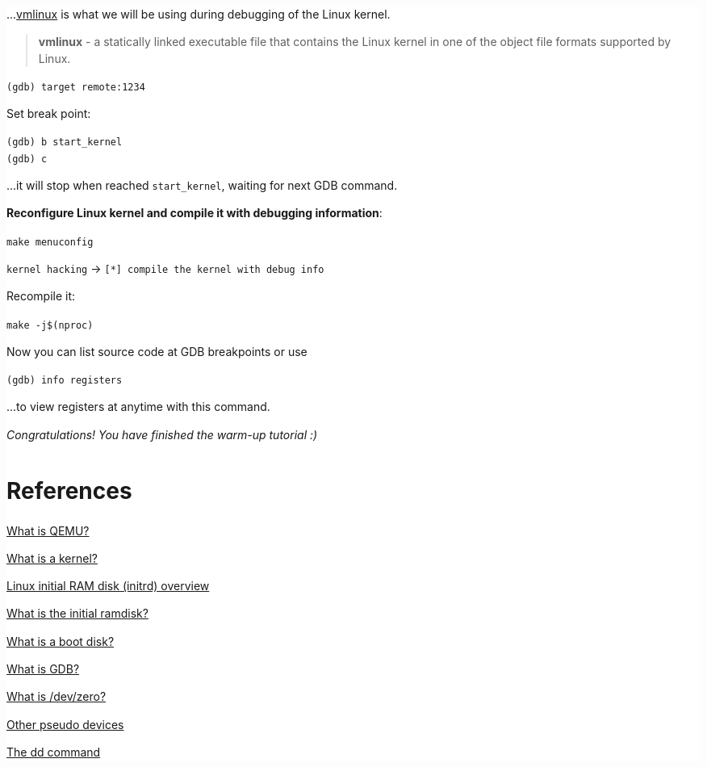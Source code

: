 ...[vmlinux](https://en.wikipedia.org/wiki/Vmlinux) is what we will be using during debugging of the Linux kernel.

> **vmlinux** -  a statically linked executable file that contains the Linux kernel in one of the object file formats supported by Linux.

```shell
(gdb) target remote:1234 
```

Set break point:

```shell
(gdb) b start_kernel
(gdb) c
```

...it will stop when reached `start_kernel`, waiting for next GDB command.‌

**Reconfigure Linux kernel and compile it with debugging information**:

```shell
make menuconfig
```

‌`kernel hacking` -> `[*] compile the kernel with debug info`

Recompile it:

```shell
make -j$(nproc) 
```

Now you can list source code at GDB breakpoints or use

```shell
(gdb) info registers
```

...to view registers at anytime with this command.

*Congratulations! You have finished the warm-up tutorial :)*

# **References** 

[What is QEMU?](https://www.qemu.org/) 

[What is a kernel?](https://en.wikipedia.org/wiki/Kernel_(operating_system)) 

[Linux initial RAM disk (initrd) overview](https://developer.ibm.com/articles/l-initrd/) 

[What is the initial ramdisk? ](https://en.wikipedia.org/wiki/Initial_ramdisk) 

[What is a boot disk?](https://en.wikipedia.org/wiki/Boot_disk) 

[What is GDB?](https://www.tutorialspoint.com/gnu_debugger/what_is_gdb.htm) 

[What is /dev/zero?](https://en.wikipedia.org/wiki//dev/zero) 

[Other pseudo devices](https://en.wikipedia.org/wiki/Device_file#Pseudo-devices) 

[The dd command](http://man7.org/linux/man-pages/man1/dd.1.html) 
